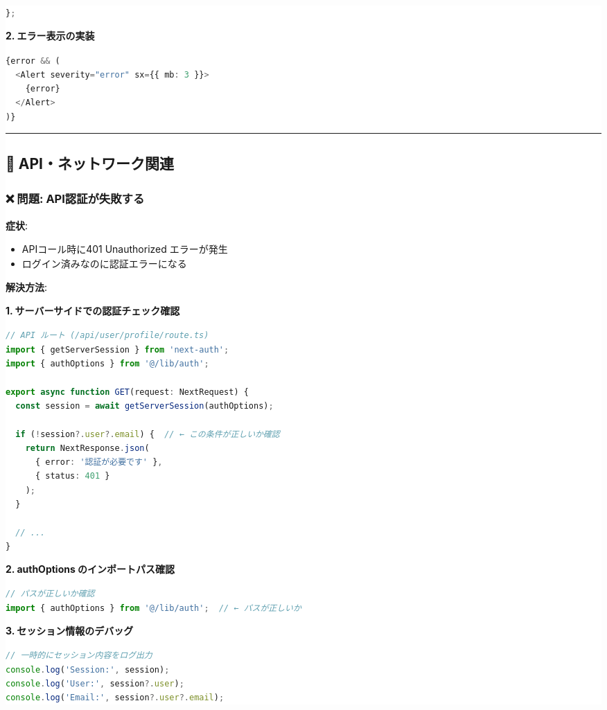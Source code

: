 ```typescript
};
```

**2. エラー表示の実装**
```typescript
{error && (
  <Alert severity="error" sx={{ mb: 3 }}>
    {error}
  </Alert>
)}
```

---

## 🔌 API・ネットワーク関連

### ❌ 問題: API認証が失敗する

**症状**:
- APIコール時に401 Unauthorized エラーが発生
- ログイン済みなのに認証エラーになる

**解決方法**:

**1. サーバーサイドでの認証チェック確認**
```typescript
// API ルート (/api/user/profile/route.ts)
import { getServerSession } from 'next-auth';
import { authOptions } from '@/lib/auth';

export async function GET(request: NextRequest) {
  const session = await getServerSession(authOptions);
  
  if (!session?.user?.email) {  // ← この条件が正しいか確認
    return NextResponse.json(
      { error: '認証が必要です' },
      { status: 401 }
    );
  }
  
  // ...
}
```

**2. authOptions のインポートパス確認**
```typescript
// パスが正しいか確認
import { authOptions } from '@/lib/auth';  // ← パスが正しいか
```

**3. セッション情報のデバッグ**
```typescript
// 一時的にセッション内容をログ出力
console.log('Session:', session);
console.log('User:', session?.user);
console.log('Email:', session?.user?.email);
```
